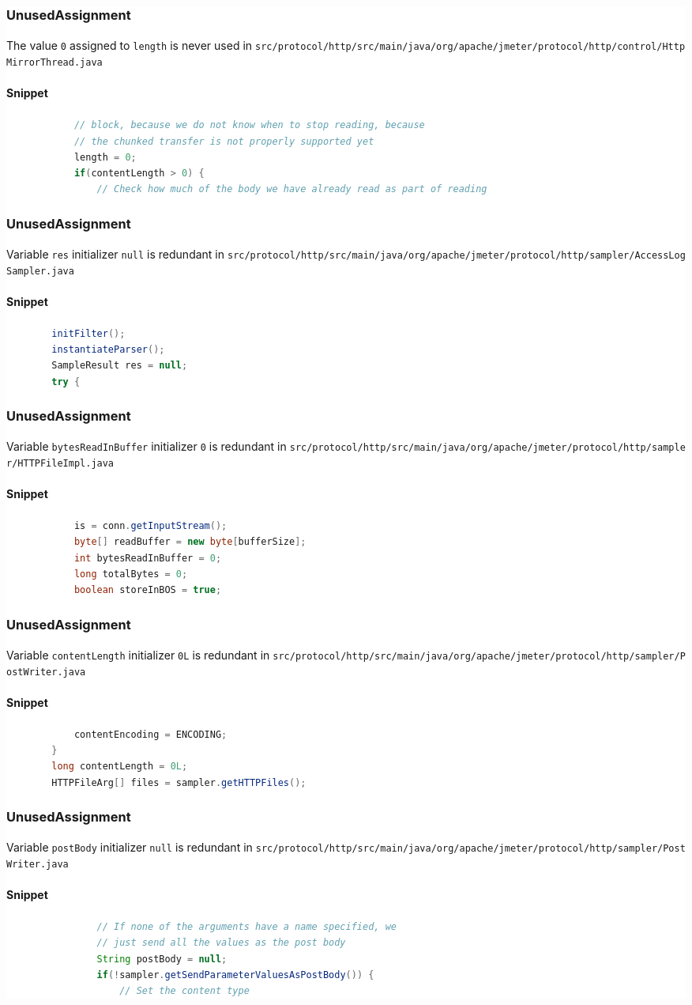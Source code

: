 ### UnusedAssignment
The value `0` assigned to `length` is never used
in `src/protocol/http/src/main/java/org/apache/jmeter/protocol/http/control/HttpMirrorThread.java`
#### Snippet
```java
            // block, because we do not know when to stop reading, because
            // the chunked transfer is not properly supported yet
            length = 0;
            if(contentLength > 0) {
                // Check how much of the body we have already read as part of reading
```

### UnusedAssignment
Variable `res` initializer `null` is redundant
in `src/protocol/http/src/main/java/org/apache/jmeter/protocol/http/sampler/AccessLogSampler.java`
#### Snippet
```java
        initFilter();
        instantiateParser();
        SampleResult res = null;
        try {

```

### UnusedAssignment
Variable `bytesReadInBuffer` initializer `0` is redundant
in `src/protocol/http/src/main/java/org/apache/jmeter/protocol/http/sampler/HTTPFileImpl.java`
#### Snippet
```java
            is = conn.getInputStream();
            byte[] readBuffer = new byte[bufferSize];
            int bytesReadInBuffer = 0;
            long totalBytes = 0;
            boolean storeInBOS = true;
```

### UnusedAssignment
Variable `contentLength` initializer `0L` is redundant
in `src/protocol/http/src/main/java/org/apache/jmeter/protocol/http/sampler/PostWriter.java`
#### Snippet
```java
            contentEncoding = ENCODING;
        }
        long contentLength = 0L;
        HTTPFileArg[] files = sampler.getHTTPFiles();

```

### UnusedAssignment
Variable `postBody` initializer `null` is redundant
in `src/protocol/http/src/main/java/org/apache/jmeter/protocol/http/sampler/PostWriter.java`
#### Snippet
```java
                // If none of the arguments have a name specified, we
                // just send all the values as the post body
                String postBody = null;
                if(!sampler.getSendParameterValuesAsPostBody()) {
                    // Set the content type
```
